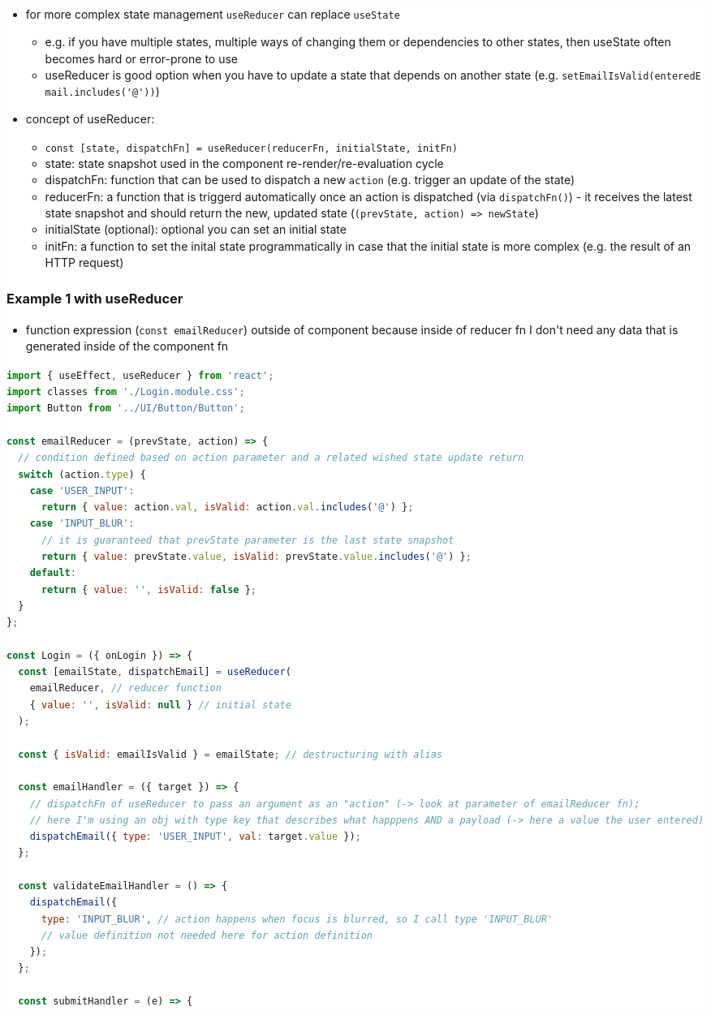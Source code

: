 - for more complex state management `useReducer` can replace `useState`
  - e.g. if you have multiple states, multiple ways of changing them or dependencies to other states, then useState often becomes hard or error-prone to use
  - useReducer is good option when you have to update a state that depends on another state (e.g. `setEmailIsValid(enteredEmail.includes('@'))`)
- concept of useReducer:

  - `const [state, dispatchFn] = useReducer(reducerFn, initialState, initFn)`
  - state: state snapshot used in the component re-render/re-evaluation cycle
  - dispatchFn: function that can be used to dispatch a new `action` (e.g. trigger an update of the state)
  - reducerFn: a function that is triggerd automatically once an action is dispatched (via `dispatchFn()`) - it receives the latest state snapshot and should return the new, updated state (`(prevState, action) => newState`)
  - initialState (optional): optional you can set an initial state
  - initFn: a function to set the inital state programmatically in case that the initial state is more complex (e.g. the result of an HTTP request)

### Example 1 with useReducer

- function expression (`const emailReducer`) outside of component because inside of reducer fn I don't need any data that is generated inside of the component fn

```JavaScript
import { useEffect, useReducer } from 'react';
import classes from './Login.module.css';
import Button from '../UI/Button/Button';

const emailReducer = (prevState, action) => {
  // condition defined based on action parameter and a related wished state update return
  switch (action.type) {
    case 'USER_INPUT':
      return { value: action.val, isValid: action.val.includes('@') };
    case 'INPUT_BLUR':
      // it is guaranteed that prevState parameter is the last state snapshot
      return { value: prevState.value, isValid: prevState.value.includes('@') };
    default:
      return { value: '', isValid: false };
  }
};

const Login = ({ onLogin }) => {
  const [emailState, dispatchEmail] = useReducer(
    emailReducer, // reducer function
    { value: '', isValid: null } // initial state
  );

  const { isValid: emailIsValid } = emailState; // destructuring with alias

  const emailHandler = ({ target }) => {
    // dispatchFn of useReducer to pass an argument as an "action" (-> look at parameter of emailReducer fn);
    // here I'm using an obj with type key that describes what happpens AND a payload (-> here a value the user entered)
    dispatchEmail({ type: 'USER_INPUT', val: target.value });
  };

  const validateEmailHandler = () => {
    dispatchEmail({
      type: 'INPUT_BLUR', // action happens when focus is blurred, so I call type 'INPUT_BLUR'
      // value definition not needed here for action definition
    });
  };

  const submitHandler = (e) => {
```